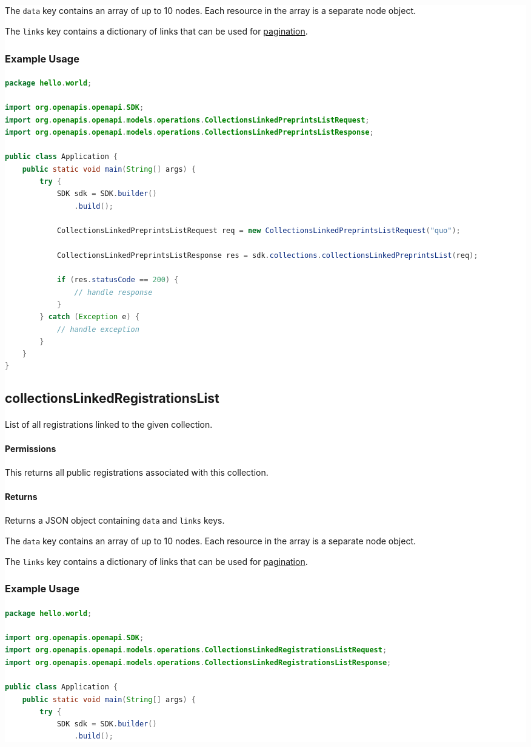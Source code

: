 The `data` key contains an array of up to 10 nodes. Each resource in the array is a separate node object.

The `links` key contains a dictionary of links that can be used for [pagination](#tag/Pagination).

### Example Usage

```java
package hello.world;

import org.openapis.openapi.SDK;
import org.openapis.openapi.models.operations.CollectionsLinkedPreprintsListRequest;
import org.openapis.openapi.models.operations.CollectionsLinkedPreprintsListResponse;

public class Application {
    public static void main(String[] args) {
        try {
            SDK sdk = SDK.builder()
                .build();

            CollectionsLinkedPreprintsListRequest req = new CollectionsLinkedPreprintsListRequest("quo");            

            CollectionsLinkedPreprintsListResponse res = sdk.collections.collectionsLinkedPreprintsList(req);

            if (res.statusCode == 200) {
                // handle response
            }
        } catch (Exception e) {
            // handle exception
        }
    }
}
```

## collectionsLinkedRegistrationsList

List of all registrations linked to the given collection.
#### Permissions
This returns all public registrations associated with this collection.
#### Returns
Returns a JSON object containing `data` and `links` keys.

The `data` key contains an array of up to 10 nodes. Each resource in the array is a separate node object.

The `links` key contains a dictionary of links that can be used for [pagination](#tag/Pagination).

### Example Usage

```java
package hello.world;

import org.openapis.openapi.SDK;
import org.openapis.openapi.models.operations.CollectionsLinkedRegistrationsListRequest;
import org.openapis.openapi.models.operations.CollectionsLinkedRegistrationsListResponse;

public class Application {
    public static void main(String[] args) {
        try {
            SDK sdk = SDK.builder()
                .build();

```